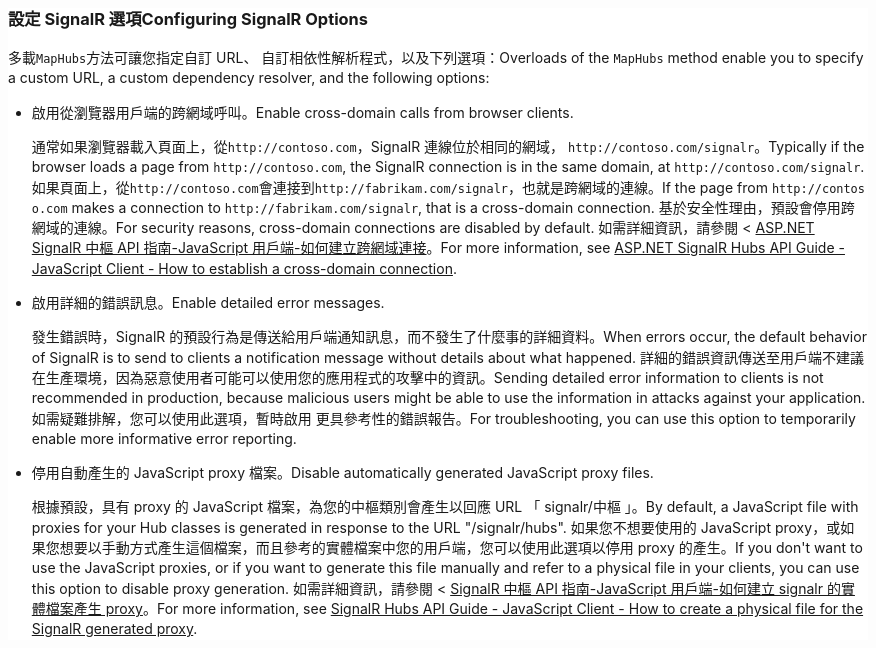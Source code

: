 <a id="options"></a>

### <a name="configuring-signalr-options"></a><span data-ttu-id="7a1c8-166">設定 SignalR 選項</span><span class="sxs-lookup"><span data-stu-id="7a1c8-166">Configuring SignalR Options</span></span>

<span data-ttu-id="7a1c8-167">多載`MapHubs`方法可讓您指定自訂 URL、 自訂相依性解析程式，以及下列選項：</span><span class="sxs-lookup"><span data-stu-id="7a1c8-167">Overloads of the `MapHubs` method enable you to specify a custom URL, a custom dependency resolver, and the following options:</span></span>

- <span data-ttu-id="7a1c8-168">啟用從瀏覽器用戶端的跨網域呼叫。</span><span class="sxs-lookup"><span data-stu-id="7a1c8-168">Enable cross-domain calls from browser clients.</span></span>

    <span data-ttu-id="7a1c8-169">通常如果瀏覽器載入頁面上，從`http://contoso.com`，SignalR 連線位於相同的網域， `http://contoso.com/signalr`。</span><span class="sxs-lookup"><span data-stu-id="7a1c8-169">Typically if the browser loads a page from `http://contoso.com`, the SignalR connection is in the same domain, at `http://contoso.com/signalr`.</span></span> <span data-ttu-id="7a1c8-170">如果頁面上，從`http://contoso.com`會連接到`http://fabrikam.com/signalr`，也就是跨網域的連線。</span><span class="sxs-lookup"><span data-stu-id="7a1c8-170">If the page from `http://contoso.com` makes a connection to `http://fabrikam.com/signalr`, that is a cross-domain connection.</span></span> <span data-ttu-id="7a1c8-171">基於安全性理由，預設會停用跨網域的連線。</span><span class="sxs-lookup"><span data-stu-id="7a1c8-171">For security reasons, cross-domain connections are disabled by default.</span></span> <span data-ttu-id="7a1c8-172">如需詳細資訊，請參閱 < [ASP.NET SignalR 中樞 API 指南-JavaScript 用戶端-如何建立跨網域連接](index.md)。</span><span class="sxs-lookup"><span data-stu-id="7a1c8-172">For more information, see [ASP.NET SignalR Hubs API Guide - JavaScript Client - How to establish a cross-domain connection](index.md).</span></span>
- <span data-ttu-id="7a1c8-173">啟用詳細的錯誤訊息。</span><span class="sxs-lookup"><span data-stu-id="7a1c8-173">Enable detailed error messages.</span></span>

    <span data-ttu-id="7a1c8-174">發生錯誤時，SignalR 的預設行為是傳送給用戶端通知訊息，而不發生了什麼事的詳細資料。</span><span class="sxs-lookup"><span data-stu-id="7a1c8-174">When errors occur, the default behavior of SignalR is to send to clients a notification message without details about what happened.</span></span> <span data-ttu-id="7a1c8-175">詳細的錯誤資訊傳送至用戶端不建議在生產環境，因為惡意使用者可能可以使用您的應用程式的攻擊中的資訊。</span><span class="sxs-lookup"><span data-stu-id="7a1c8-175">Sending detailed error information to clients is not recommended in production, because malicious users might be able to use the information in attacks against your application.</span></span> <span data-ttu-id="7a1c8-176">如需疑難排解，您可以使用此選項，暫時啟用 更具參考性的錯誤報告。</span><span class="sxs-lookup"><span data-stu-id="7a1c8-176">For troubleshooting, you can use this option to temporarily enable more informative error reporting.</span></span>
- <span data-ttu-id="7a1c8-177">停用自動產生的 JavaScript proxy 檔案。</span><span class="sxs-lookup"><span data-stu-id="7a1c8-177">Disable automatically generated JavaScript proxy files.</span></span>

    <span data-ttu-id="7a1c8-178">根據預設，具有 proxy 的 JavaScript 檔案，為您的中樞類別會產生以回應 URL 「 signalr/中樞 」。</span><span class="sxs-lookup"><span data-stu-id="7a1c8-178">By default, a JavaScript file with proxies for your Hub classes is generated in response to the URL "/signalr/hubs".</span></span> <span data-ttu-id="7a1c8-179">如果您不想要使用的 JavaScript proxy，或如果您想要以手動方式產生這個檔案，而且參考的實體檔案中您的用戶端，您可以使用此選項以停用 proxy 的產生。</span><span class="sxs-lookup"><span data-stu-id="7a1c8-179">If you don't want to use the JavaScript proxies, or if you want to generate this file manually and refer to a physical file in your clients, you can use this option to disable proxy generation.</span></span> <span data-ttu-id="7a1c8-180">如需詳細資訊，請參閱 < [SignalR 中樞 API 指南-JavaScript 用戶端-如何建立 signalr 的實體檔案產生 proxy](index.md)。</span><span class="sxs-lookup"><span data-stu-id="7a1c8-180">For more information, see [SignalR Hubs API Guide - JavaScript Client - How to create a physical file for the SignalR generated proxy](index.md).</span></span>
